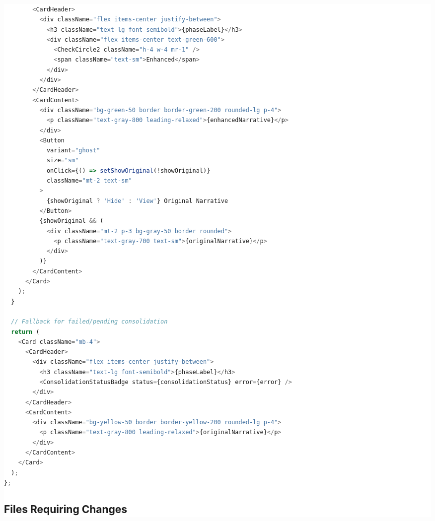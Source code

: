 ```typescript
        <CardHeader>
          <div className="flex items-center justify-between">
            <h3 className="text-lg font-semibold">{phaseLabel}</h3>
            <div className="flex items-center text-green-600">
              <CheckCircle2 className="h-4 w-4 mr-1" />
              <span className="text-sm">Enhanced</span>
            </div>
          </div>
        </CardHeader>
        <CardContent>
          <div className="bg-green-50 border border-green-200 rounded-lg p-4">
            <p className="text-gray-800 leading-relaxed">{enhancedNarrative}</p>
          </div>
          <Button
            variant="ghost"
            size="sm"
            onClick={() => setShowOriginal(!showOriginal)}
            className="mt-2 text-sm"
          >
            {showOriginal ? 'Hide' : 'View'} Original Narrative
          </Button>
          {showOriginal && (
            <div className="mt-2 p-3 bg-gray-50 border rounded">
              <p className="text-gray-700 text-sm">{originalNarrative}</p>
            </div>
          )}
        </CardContent>
      </Card>
    );
  }

  // Fallback for failed/pending consolidation
  return (
    <Card className="mb-4">
      <CardHeader>
        <div className="flex items-center justify-between">
          <h3 className="text-lg font-semibold">{phaseLabel}</h3>
          <ConsolidationStatusBadge status={consolidationStatus} error={error} />
        </div>
      </CardHeader>
      <CardContent>
        <div className="bg-yellow-50 border border-yellow-200 rounded-lg p-4">
          <p className="text-gray-800 leading-relaxed">{originalNarrative}</p>
        </div>
      </CardContent>
    </Card>
  );
};
```

## Files Requiring Changes
